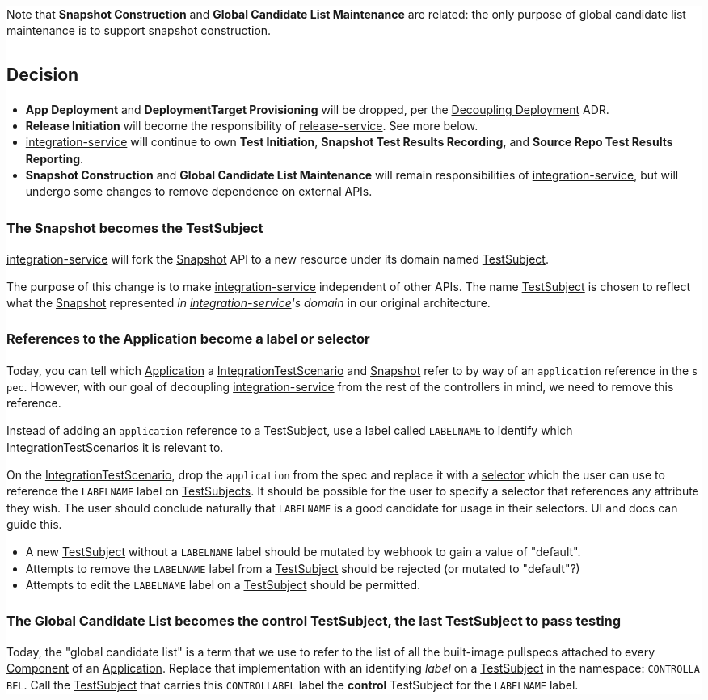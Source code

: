 Note that **Snapshot Construction** and **Global Candidate List Maintenance** are related: the only
purpose of global candidate list maintenance is to support snapshot construction.

## Decision

- **App Deployment** and **DeploymentTarget Provisioning** will be dropped, per the [Decoupling Deployment] ADR.
- **Release Initiation** will become the responsibility of [release-service]. See more below.
- [integration-service] will continue to own **Test Initiation**, **Snapshot Test Results Recording**,
  and **Source Repo Test Results Reporting**.
- **Snapshot Construction** and **Global Candidate List Maintenance** will remain responsibilities
  of [integration-service], but will undergo some changes to remove dependence on external APIs.

### The Snapshot becomes the TestSubject

[integration-service] will fork the [Snapshot] API to a new resource under its domain
named [TestSubject].

The purpose of this change is to make [integration-service] independent of other APIs. The name
[TestSubject] is chosen to reflect what the [Snapshot] represented *in [integration-service]'s
domain* in our original architecture.

### References to the Application become a label or selector

Today, you can tell which [Application] a [IntegrationTestScenario] and [Snapshot] refer to by way
of an `application` reference in the `spec`. However, with our goal of decoupling
[integration-service] from the rest of the controllers in mind, we need to remove this reference.

Instead of adding an `application` reference to a [TestSubject], use a label called `LABELNAME` to
identify which [IntegrationTestScenarios] it is relevant to.

On the [IntegrationTestScenario], drop the `application` from the spec and replace it with
a [selector] which the user can use to reference the `LABELNAME` label on [TestSubjects]. It should
be possible for the user to specify a selector that references any attribute they wish. The user
should conclude naturally that `LABELNAME` is a good candidate for usage in their selectors. UI and
docs can guide this.

- A new [TestSubject] without a `LABELNAME` label should be mutated by webhook to gain a value of
  "default".
- Attempts to remove the `LABELNAME` label from a [TestSubject] should be rejected (or mutated to
  "default"?)
- Attempts to edit the `LABELNAME` label on a [TestSubject] should be permitted.

### The Global Candidate List becomes the control TestSubject, the last TestSubject to pass testing

Today, the "global candidate list" is a term that we use to refer to the list of all the built-image
pullspecs attached to every [Component] of an [Application]. Replace that implementation
with an identifying *label* on a [TestSubject] in the namespace: `CONTROLLABEL`. Call the [TestSubject] that
carries this `CONTROLLABEL` label the **control** TestSubject for the `LABELNAME` label.


[Dynamic Resource Allocation APIs]: https://kubernetes.io/docs/concepts/scheduling-eviction/dynamic-resource-allocation/
[TestSubject]: #
[TestSubjects]: #
[TestSubjectConstructor]: #
[TestSubjectConstructors]: #
[test-subject-constructor-controller]: #
[integration-service]: ../book/integration-service.md
[release-service]: ../book/release-service.md
[pac]: https://pipelinesascode.com/
[two-phase architecture]: https://github.com/redhat-appstudio/book/blob/main/ADR/0015-integration-service-two-phase-architecture.md
[decoupling deployment]: https://github.com/redhat-appstudio/book/pull/147
[selector]: https://kubernetes.io/docs/concepts/overview/working-with-objects/field-selectors/
[Application]: ../ref/application-environment-api.md#application
[Applications]: ../ref/application-environment-api.md#application
[Component]: ../ref/application-environment-api.md#component
[Components]: ../ref/application-environment-api.md#component
[Environment]: ../ref/application-environment-api.md#environment
[Environments]: ../ref/application-environment-api.md#environment
[GitOpsDeploymentManagedEnvironment]: ../ref/application-environment-api.md#GitOpsDeploymentManagedEnvironment
[GitOpsDeploymentManagedEnvironments]: ../ref/application-environment-api.md#GitOpsDeploymentManagedEnvironment
[SnapshotEnvironmentBinding]: ../ref/application-environment-api.md#snapshotenvironmentbinding
[SnapshotEnvironmentBindings]: ../ref/application-environment-api.md#snapshotenvironmentbinding
[Snapshot]: ../ref/application-environment-api.md#snapshot
[Snapshots]: ../ref/application-environment-api.md#snapshot
[Release]: ../ref/release-service.md#Release
[Releases]: ../ref/release-service.md#Release
[ReleasePlan]: ../ref/release-service.md#ReleasePlan
[ReleasePlans]: ../ref/release-service.md#ReleasePlan
[ReleasePlanAdmission]: ../ref/release-service.md#ReleasePlanAdmission
[ReleasePlanAdmissions]: ../ref/release-service.md#ReleasePlanAdmission
[IntegrationTestScenario]: ../ref/integration-service.md#IntegrationTestScenario
[IntegrationTestScenarios]: ../ref/integration-service.md#IntegrationTestScenario
[DT]: ../ref/application-environment-api.md#deploymenttarget
[DTs]: ../ref/application-environment-api.md#deploymenttarget
[DeploymentTarget]: ../ref/application-environment-api.md#deploymenttarget
[DeploymentTargets]: ../ref/application-environment-api.md#deploymenttarget
[DTC]: ../ref/application-environment-api.md#deploymenttargetclaim
[DTCs]: ../ref/application-environment-api.md#deploymenttargetclaim
[DeploymentTargetClaim]: ../ref/application-environment-api.md#deploymenttargetclaim
[DeploymentTargetClaims]: ../ref/application-environment-api.md#deploymenttargetclaim
[DTCls]: ../ref/application-environment-api.md#deploymenttargetclass
[DTClses]: ../ref/application-environment-api.md#deploymenttargetclass
[DeploymentTargetClass]: ../ref/application-environment-api.md#deploymenttargetclass
[DeploymentTargetClasses]: ../ref/application-environment-api.md#deploymenttargetclass